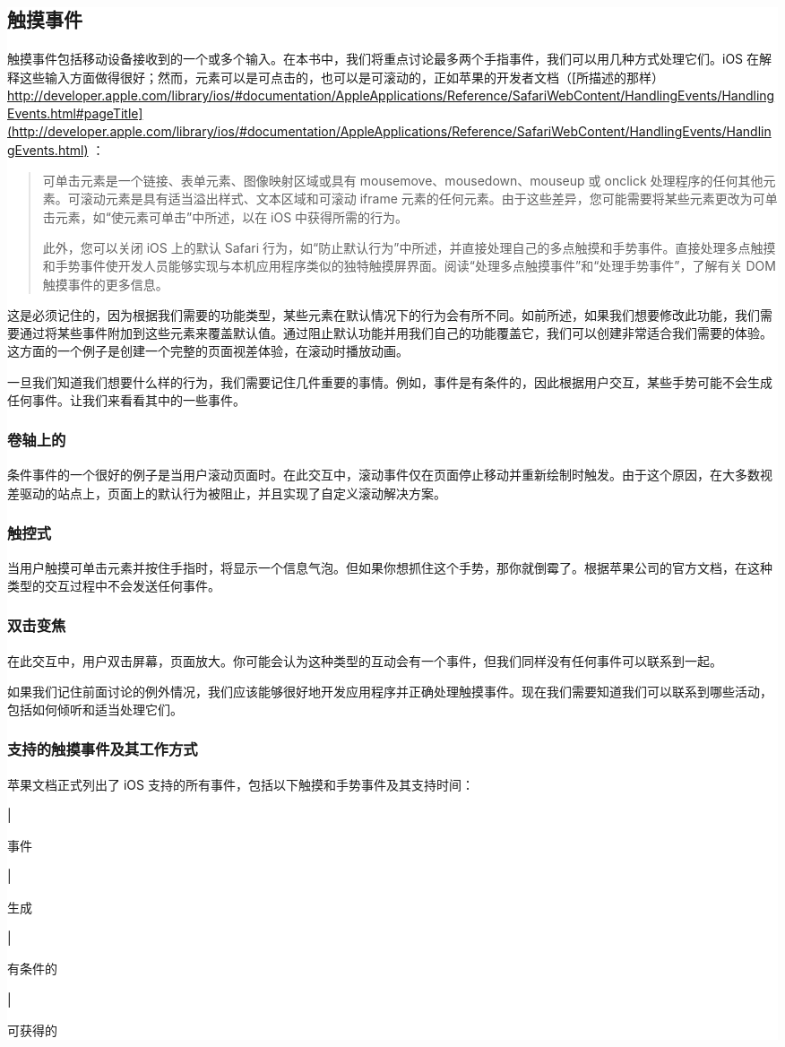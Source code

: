 ## 触摸事件

触摸事件包括移动设备接收到的一个或多个输入。在本书中，我们将重点讨论最多两个手指事件，我们可以用几种方式处理它们。iOS 在解释这些输入方面做得很好；然而，元素可以是可点击的，也可以是可滚动的，正如苹果的开发者文档（[所描述的那样）http://developer.apple.com/library/ios/#documentation/AppleApplications/Reference/SafariWebContent/HandlingEvents/HandlingEvents.html#pageTitle](http://developer.apple.com/library/ios/#documentation/AppleApplications/Reference/SafariWebContent/HandlingEvents/HandlingEvents.html) ：

> 可单击元素是一个链接、表单元素、图像映射区域或具有 mousemove、mousedown、mouseup 或 onclick 处理程序的任何其他元素。可滚动元素是具有适当溢出样式、文本区域和可滚动 iframe 元素的任何元素。由于这些差异，您可能需要将某些元素更改为可单击元素，如“使元素可单击”中所述，以在 iOS 中获得所需的行为。
> 
> 此外，您可以关闭 iOS 上的默认 Safari 行为，如“防止默认行为”中所述，并直接处理自己的多点触摸和手势事件。直接处理多点触摸和手势事件使开发人员能够实现与本机应用程序类似的独特触摸屏界面。阅读“处理多点触摸事件”和“处理手势事件”，了解有关 DOM 触摸事件的更多信息。

这是必须记住的，因为根据我们需要的功能类型，某些元素在默认情况下的行为会有所不同。如前所述，如果我们想要修改此功能，我们需要通过将某些事件附加到这些元素来覆盖默认值。通过阻止默认功能并用我们自己的功能覆盖它，我们可以创建非常适合我们需要的体验。这方面的一个例子是创建一个完整的页面视差体验，在滚动时播放动画。

一旦我们知道我们想要什么样的行为，我们需要记住几件重要的事情。例如，事件是有条件的，因此根据用户交互，某些手势可能不会生成任何事件。让我们来看看其中的一些事件。

### 卷轴上的

条件事件的一个很好的例子是当用户滚动页面时。在此交互中，滚动事件仅在页面停止移动并重新绘制时触发。由于这个原因，在大多数视差驱动的站点上，页面上的默认行为被阻止，并且实现了自定义滚动解决方案。

### 触控式

当用户触摸可单击元素并按住手指时，将显示一个信息气泡。但如果你想抓住这个手势，那你就倒霉了。根据苹果公司的官方文档，在这种类型的交互过程中不会发送任何事件。

### 双击变焦

在此交互中，用户双击屏幕，页面放大。你可能会认为这种类型的互动会有一个事件，但我们同样没有任何事件可以联系到一起。

如果我们记住前面讨论的例外情况，我们应该能够很好地开发应用程序并正确处理触摸事件。现在我们需要知道我们可以联系到哪些活动，包括如何倾听和适当处理它们。

### 支持的触摸事件及其工作方式

苹果文档正式列出了 iOS 支持的所有事件，包括以下触摸和手势事件及其支持时间：

<colgroup><col style="text-align: left"> <col style="text-align: left"> <col style="text-align: left"> <col style="text-align: left"></colgroup> 
| 

事件

 | 

生成

 | 

有条件的

 | 

可获得的
